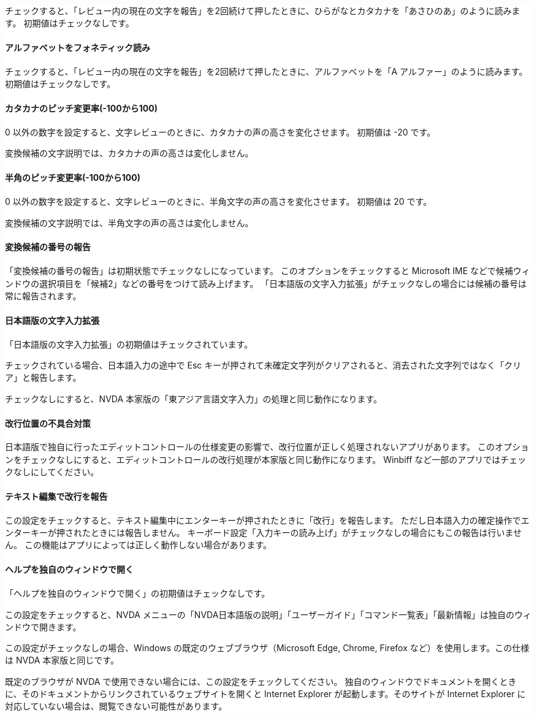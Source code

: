 チェックすると、「レビュー内の現在の文字を報告」を2回続けて押したときに、ひらがなとカタカナを「あさひのあ」のように読みます。
初期値はチェックなしです。

#### アルファベットをフォネティック読み

チェックすると、「レビュー内の現在の文字を報告」を2回続けて押したときに、アルファベットを「A アルファー」のように読みます。
初期値はチェックなしです。

#### カタカナのピッチ変更率(-100から100)

0 以外の数字を設定すると、文字レビューのときに、カタカナの声の高さを変化させます。
初期値は -20 です。

変換候補の文字説明では、カタカナの声の高さは変化しません。

#### 半角のピッチ変更率(-100から100)

0 以外の数字を設定すると、文字レビューのときに、半角文字の声の高さを変化させます。
初期値は 20 です。

変換候補の文字説明では、半角文字の声の高さは変化しません。

#### 変換候補の番号の報告

「変換候補の番号の報告」は初期状態でチェックなしになっています。
このオプションをチェックすると Microsoft IME などで候補ウィンドウの選択項目を「候補2」などの番号をつけて読み上げます。
「日本語版の文字入力拡張」がチェックなしの場合には候補の番号は常に報告されます。

#### 日本語版の文字入力拡張

「日本語版の文字入力拡張」の初期値はチェックされています。

チェックされている場合、日本語入力の途中で Esc キーが押されて未確定文字列がクリアされると、消去された文字列ではなく「クリア」と報告します。

チェックなしにすると、NVDA 本家版の「東アジア言語文字入力」の処理と同じ動作になります。

#### 改行位置の不具合対策

日本語版で独自に行ったエディットコントロールの仕様変更の影響で、改行位置が正しく処理されないアプリがあります。
このオプションをチェックなしにすると、エディットコントロールの改行処理が本家版と同じ動作になります。
Winbiff など一部のアプリではチェックなしにしてください。

#### テキスト編集で改行を報告

この設定をチェックすると、テキスト編集中にエンターキーが押されたときに「改行」を報告します。
ただし日本語入力の確定操作でエンターキーが押されたときには報告しません。
キーボード設定「入力キーの読み上げ」がチェックなしの場合にもこの報告は行いません。
この機能はアプリによっては正しく動作しない場合があります。

#### ヘルプを独自のウィンドウで開く

「ヘルプを独自のウィンドウで開く」の初期値はチェックなしです。

この設定をチェックすると、NVDA メニューの「NVDA日本語版の説明」「ユーザーガイド」「コマンド一覧表」「最新情報」は独自のウィンドウで開きます。

この設定がチェックなしの場合、Windows の既定のウェブブラウザ（Microsoft Edge, Chrome, Firefox など）を使用します。この仕様は NVDA 本家版と同じです。

既定のブラウザが NVDA で使用できない場合には、この設定をチェックしてください。
独自のウィンドウでドキュメントを開くときに、そのドキュメントからリンクされているウェブサイトを開くと Internet Explorer が起動します。そのサイトが Internet Explorer に対応していない場合は、閲覧できない可能性があります。
